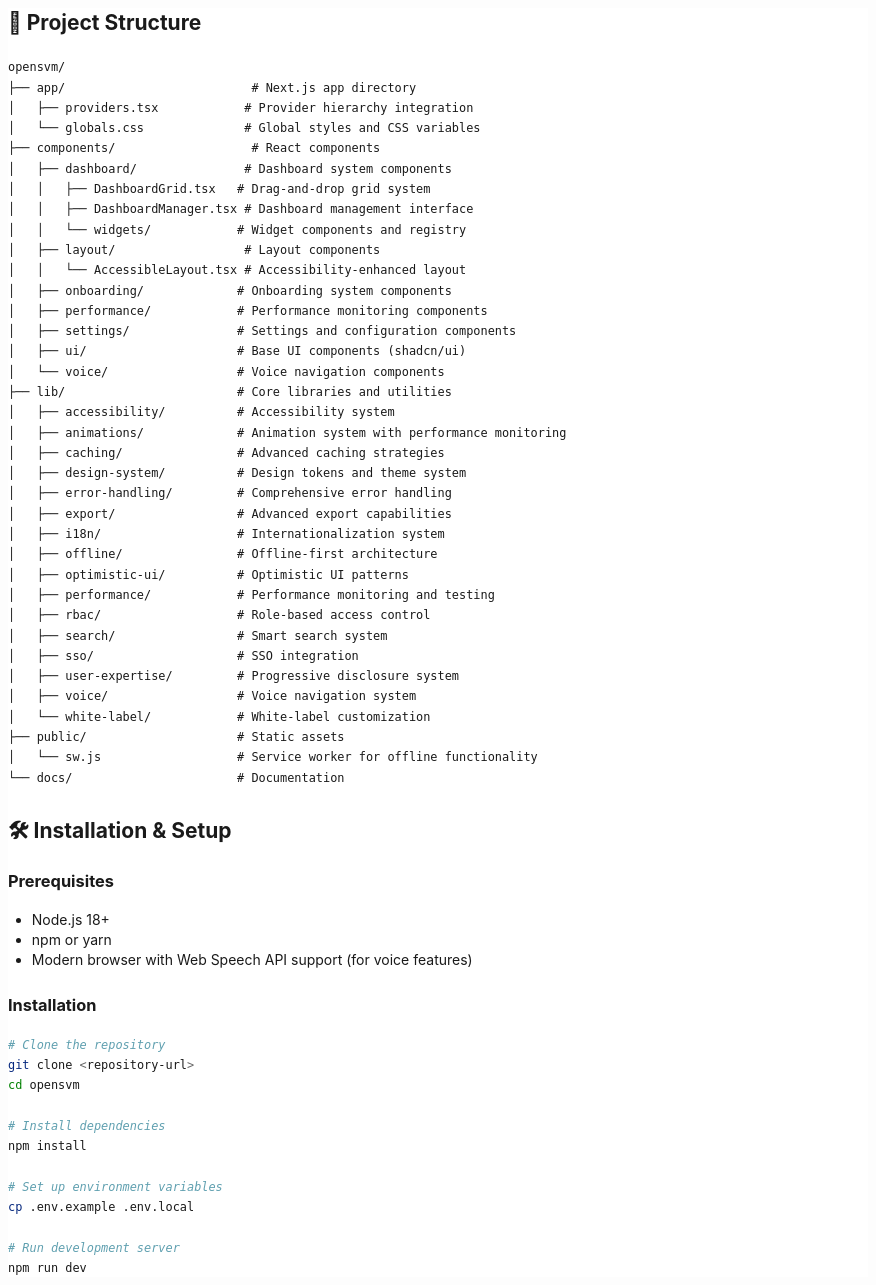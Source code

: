 ## 📁 Project Structure

```
opensvm/
├── app/                          # Next.js app directory
│   ├── providers.tsx            # Provider hierarchy integration
│   └── globals.css              # Global styles and CSS variables
├── components/                   # React components
│   ├── dashboard/               # Dashboard system components
│   │   ├── DashboardGrid.tsx   # Drag-and-drop grid system
│   │   ├── DashboardManager.tsx # Dashboard management interface
│   │   └── widgets/            # Widget components and registry
│   ├── layout/                  # Layout components
│   │   └── AccessibleLayout.tsx # Accessibility-enhanced layout
│   ├── onboarding/             # Onboarding system components
│   ├── performance/            # Performance monitoring components
│   ├── settings/               # Settings and configuration components
│   ├── ui/                     # Base UI components (shadcn/ui)
│   └── voice/                  # Voice navigation components
├── lib/                        # Core libraries and utilities
│   ├── accessibility/          # Accessibility system
│   ├── animations/             # Animation system with performance monitoring
│   ├── caching/                # Advanced caching strategies
│   ├── design-system/          # Design tokens and theme system
│   ├── error-handling/         # Comprehensive error handling
│   ├── export/                 # Advanced export capabilities
│   ├── i18n/                   # Internationalization system
│   ├── offline/                # Offline-first architecture
│   ├── optimistic-ui/          # Optimistic UI patterns
│   ├── performance/            # Performance monitoring and testing
│   ├── rbac/                   # Role-based access control
│   ├── search/                 # Smart search system
│   ├── sso/                    # SSO integration
│   ├── user-expertise/         # Progressive disclosure system
│   ├── voice/                  # Voice navigation system
│   └── white-label/            # White-label customization
├── public/                     # Static assets
│   └── sw.js                   # Service worker for offline functionality
└── docs/                       # Documentation
```

## 🛠️ Installation & Setup

### Prerequisites
- Node.js 18+ 
- npm or yarn
- Modern browser with Web Speech API support (for voice features)

### Installation
```bash
# Clone the repository
git clone <repository-url>
cd opensvm

# Install dependencies
npm install

# Set up environment variables
cp .env.example .env.local

# Run development server
npm run dev
```